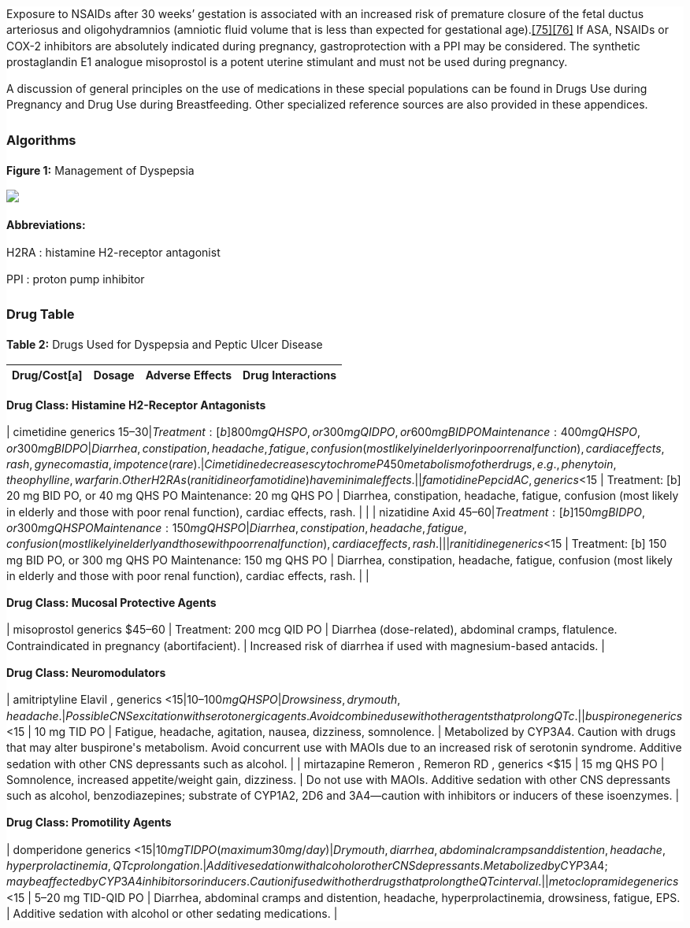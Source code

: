 Exposure to NSAIDs after 30 weeks’ gestation is associated with an increased risk of premature closure of the fetal ductus arteriosus and oligohydramnios (amniotic fluid volume that is less than expected for gestational age).​[[75]](#c0046n00270)​[[76]](#c0046n00269) If ASA, NSAIDs or COX-2 inhibitors are absolutely indicated during pregnancy, gastroprotection with a PPI may be considered. The synthetic prostaglandin E1 analogue misoprostol is a potent uterine stimulant and must not be used during pregnancy.

A discussion of general principles on the use of medications in these special populations can be found in Drugs Use during Pregnancy and Drug Use during Breastfeeding. Other specialized reference sources are also provided in these appendices.

### Algorithms

**Figure 1:** Management of Dyspepsia

![](images/dyspepsiapepticulcerdisease_mandyshpylinfpepulc.gif)

**Abbreviations:**

H2RA
:   histamine H2-receptor antagonist

PPI
:   proton pump inhibitor

### Drug Table

**Table 2:** Drugs Used for Dyspepsia and Peptic Ulcer Disease

| Drug/​Cost[a] | Dosage | Adverse Effects | Drug Interactions |
| --- | --- | --- | --- |

**Drug Class: Histamine H2-Receptor Antagonists**

| cimetidine generics $15–30 | Treatment:​ [b] 800 mg QHS PO, or 300 mg QID PO, or 600 mg BID PO Maintenance: 400 mg QHS PO, or 300 mg BID PO | Diarrhea, constipation, headache, fatigue, confusion (most likely in elderly or in poor renal function), cardiac effects, rash, gynecomastia, impotence (rare). | Cimetidine decreases cytochrome P450 metabolism of other drugs, e.g., phenytoin, theophylline, warfarin. Other H 2 RAs (ranitidine or famotidine) have minimal effects. |
| famotidine Pepcid AC , generics <$15 | Treatment:​ [b] 20 mg BID PO, or 40 mg QHS PO Maintenance: 20 mg QHS PO | Diarrhea, constipation, headache, fatigue, confusion (most likely in elderly and those with poor renal function), cardiac effects, rash. |  |
| nizatidine Axid $45–60 | Treatment:​ [b] 150 mg BID PO, or 300 mg QHS PO Maintenance: 150 mg QHS PO | Diarrhea, constipation, headache, fatigue, confusion (most likely in elderly and those with poor renal function), cardiac effects, rash. |  |
| ranitidine generics <$15 | Treatment:​ [b] 150 mg BID PO, or 300 mg QHS PO Maintenance: 150 mg QHS PO | Diarrhea, constipation, headache, fatigue, confusion (most likely in elderly and those with poor renal function), cardiac effects, rash. |  |

**Drug Class: Mucosal Protective Agents**

| misoprostol generics $45–60 | Treatment: 200 mcg QID PO | Diarrhea (dose-related), abdominal cramps, flatulence. Contraindicated in pregnancy (abortifacient). | Increased risk of diarrhea if used with magnesium-based antacids. |

**Drug Class: Neuromodulators**

| amitriptyline Elavil , generics <$15 | 10–100 mg QHS PO | Drowsiness, dry mouth, headache. | Possible CNS excitation with serotonergic agents. Avoid combined use with other agents that prolong QT c . |
| buspirone generics <$15 | 10 mg TID PO | Fatigue, headache, agitation, nausea, dizziness, somnolence. | Metabolized by CYP3A4. Caution with drugs that may alter buspirone's metabolism. Avoid concurrent use with MAOIs due to an increased risk of serotonin syndrome. Additive sedation with other CNS depressants such as alcohol. |
| mirtazapine Remeron , Remeron RD , generics <$15 | 15 mg QHS PO | Somnolence, increased appetite/weight gain, dizziness. | Do not use with MAOIs. Additive sedation with other CNS depressants such as alcohol, benzodiazepines; substrate of CYP1A2, 2D6 and 3A4—caution with inhibitors or inducers of these isoenzymes. |

**Drug Class: Promotility Agents**

| domperidone generics <$15 | 10 mg TID PO (maximum 30 mg/day) | Dry mouth, diarrhea, abdominal cramps and distention, headache, hyperprolactinemia, QT c prolongation. | Additive sedation with alcohol or other CNS depressants. Metabolized by CYP3A4; may be affected by CYP3A4 inhibitors or inducers. Caution if used with other drugs that prolong the QT c interval. |
| metoclopramide generics <$15 | 5–20 mg TID-QID PO | Diarrhea, abdominal cramps and distention, headache, hyperprolactinemia, drowsiness, fatigue, EPS. | Additive sedation with alcohol or other sedating medications. |

